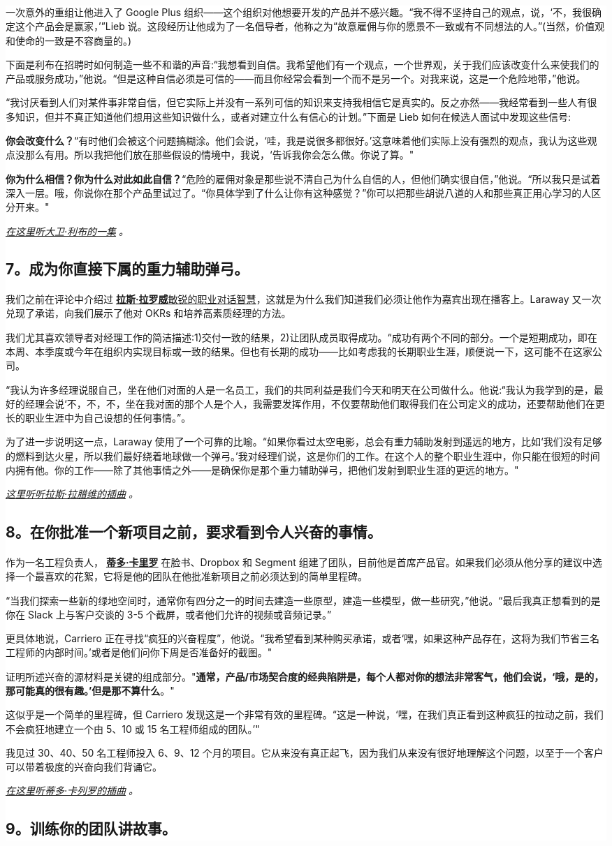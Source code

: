 一次意外的重组让他进入了 Google Plus 组织——这个组织对他想要开发的产品并不感兴趣。“我不得不坚持自己的观点，说，‘不，我很确定这个产品会是赢家，’”Lieb 说。这段经历让他成为了一名倡导者，他称之为“故意雇佣与你的愿景不一致或有不同想法的人。”(当然，价值观和使命的一致是不容商量的。)

下面是利布在招聘时如何制造一些不和谐的声音:“我想看到自信。我希望他们有一个观点，一个世界观，关于我们应该改变什么来使我们的产品或服务成功，”他说。“但是这种自信必须是可信的——而且你经常会看到一个而不是另一个。对我来说，这是一个危险地带，”他说。

“我讨厌看到人们对某件事非常自信，但它实际上并没有一系列可信的知识来支持我相信它是真实的。反之亦然——我经常看到一些人有很多知识，但并不真正知道他们想用这些知识做什么，或者对建立什么有信心的计划。”下面是 Lieb 如何在候选人面试中发现这些信号:

**你会改变什么？**“有时他们会被这个问题搞糊涂。他们会说，‘哇，我是说很多都很好。’这意味着他们实际上没有强烈的观点，我认为这些观点没那么有用。所以我把他们放在那些假设的情境中，我说，‘告诉我你会怎么做。你说了算。"

**你为什么相信？你为什么对此如此自信？**“危险的雇佣对象是那些说不清自己为什么自信的人，但他们确实很自信，”他说。“所以我只是试着深入一层。哦，你说你在那个产品里试过了。“你具体学到了什么让你有这种感觉？”你可以把那些胡说八道的人和那些真正用心学习的人区分开来。"

*[在这里听大卫·利布的一集](https://review.firstround.com/podcast/episode-11 "null")* *。*

## **7。成为你直接下属的重力辅助弹弓。**

我们之前在评论中介绍过 **[拉斯·拉罗威](https://www.linkedin.com/in/russlaraway/ "null")**[敏锐的职业对话智慧](https://review.firstround.com/three-powerful-conversations-managers-must-have-to-develop-their-people "null")，这就是为什么我们知道我们必须让他作为嘉宾出现在播客上。Laraway 又一次兑现了承诺，向我们展示了他对 OKRs 和培养高素质经理的方法。

我们尤其喜欢领导者对经理工作的简洁描述:1)交付一致的结果，2)让团队成员取得成功。“成功有两个不同的部分。一个是短期成功，即在本周、本季度或今年在组织内实现目标或一致的结果。但也有长期的成功——比如考虑我的长期职业生涯，顺便说一下，这可能不在这家公司。

“我认为许多经理说服自己，坐在他们对面的人是一名员工，我们的共同利益是我们今天和明天在公司做什么。他说:“我认为我学到的是，最好的经理会说‘不，不，不，坐在我对面的那个人是个人，我需要发挥作用，不仅要帮助他们取得我们在公司定义的成功，还要帮助他们在更长的职业生涯中为自己设想的任何事情。”。

为了进一步说明这一点，Laraway 使用了一个可靠的比喻。“如果你看过太空电影，总会有重力辅助发射到遥远的地方，比如‘我们没有足够的燃料到达火星，所以我们最好绕着地球做一个弹弓。’我对经理们说，这是你们的工作。在这个人的整个职业生涯中，你只能在很短的时间内拥有他。你的工作——除了其他事情之外——是确保你是那个重力辅助弹弓，把他们发射到职业生涯的更远的地方。"

*[这里听听拉斯·拉腊维的插曲](https://review.firstround.com/podcast/episode-15 "null")* *。*

## **8。在你批准一个新项目之前，要求看到令人兴奋的事情。**

作为一名工程负责人， **[蒂多·卡里罗](https://www.linkedin.com/in/thomascarriero/ "null")** 在脸书、Dropbox 和 Segment 组建了团队，目前他是首席产品官。如果我们必须从他分享的建议中选择一个最喜欢的花絮，它将是他的团队在他批准新项目之前必须达到的简单里程碑。

“当我们探索一些新的绿地空间时，通常你有四分之一的时间去建造一些原型，建造一些模型，做一些研究，”他说。“最后我真正想看到的是你在 Slack 上与客户交谈的 3-5 个截屏，或者他们允许的视频或音频记录。”

更具体地说，Carriero 正在寻找“疯狂的兴奋程度”，他说。“我希望看到某种购买承诺，或者‘嘿，如果这种产品存在，这将为我们节省三名工程师的内部时间。’或者是他们问你下周是否准备好的截图。"

证明所述兴奋的源材料是关键的组成部分。"**通常，产品/市场契合度的经典陷阱是，每个人都对你的想法非常客气，他们会说，‘哦，是的，那可能真的很有趣。’但是那不算什么**。"

这似乎是一个简单的里程碑，但 Carriero 发现这是一个非常有效的里程碑。“这是一种说，‘嘿，在我们真正看到这种疯狂的拉动之前，我们不会疯狂地建立一个由 5、10 或 15 名工程师组成的团队。’"

我见过 30、40、50 名工程师投入 6、9、12 个月的项目。它从来没有真正起飞，因为我们从来没有很好地理解这个问题，以至于一个客户可以带着极度的兴奋向我们背诵它。

*[在这里听蒂多·卡列罗的插曲](https://review.firstround.com/podcast/episode-16 "null")* *。*

## **9。训练你的团队讲故事。**

